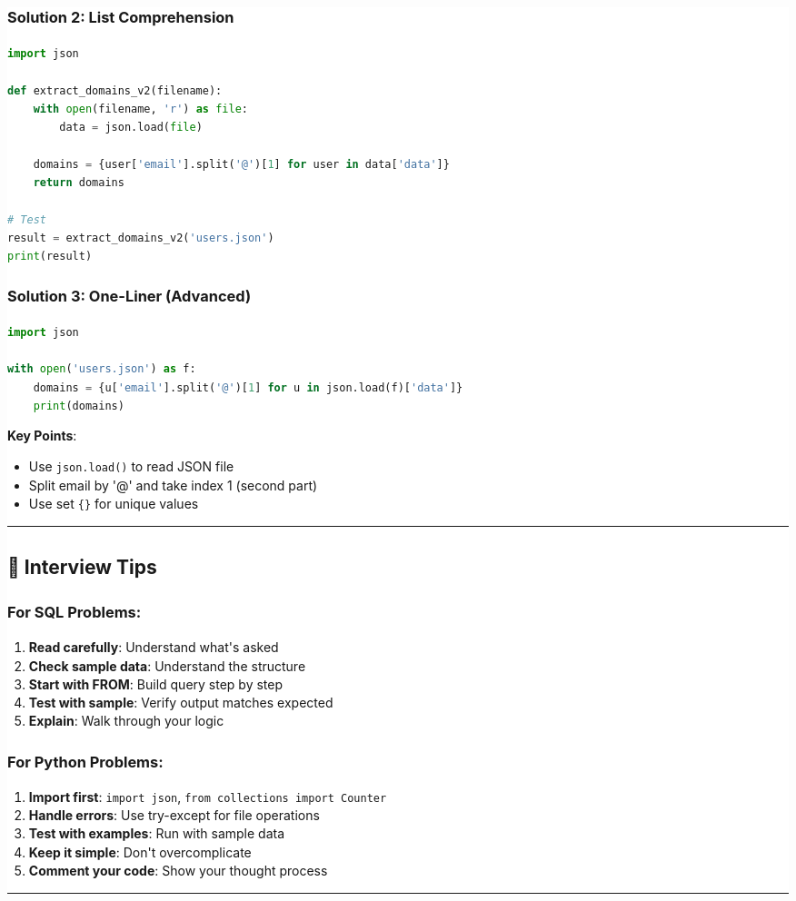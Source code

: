 ```python
```

### Solution 2: List Comprehension
```python
import json

def extract_domains_v2(filename):
    with open(filename, 'r') as file:
        data = json.load(file)
    
    domains = {user['email'].split('@')[1] for user in data['data']}
    return domains

# Test
result = extract_domains_v2('users.json')
print(result)
```

### Solution 3: One-Liner (Advanced)
```python
import json

with open('users.json') as f:
    domains = {u['email'].split('@')[1] for u in json.load(f)['data']}
    print(domains)
```

**Key Points**:
- Use `json.load()` to read JSON file
- Split email by '@' and take index 1 (second part)
- Use set `{}` for unique values

---

## 🎯 Interview Tips

### For SQL Problems:
1. **Read carefully**: Understand what's asked
2. **Check sample data**: Understand the structure
3. **Start with FROM**: Build query step by step
4. **Test with sample**: Verify output matches expected
5. **Explain**: Walk through your logic

### For Python Problems:
1. **Import first**: `import json`, `from collections import Counter`
2. **Handle errors**: Use try-except for file operations
3. **Test with examples**: Run with sample data
4. **Keep it simple**: Don't overcomplicate
5. **Comment your code**: Show your thought process

---
